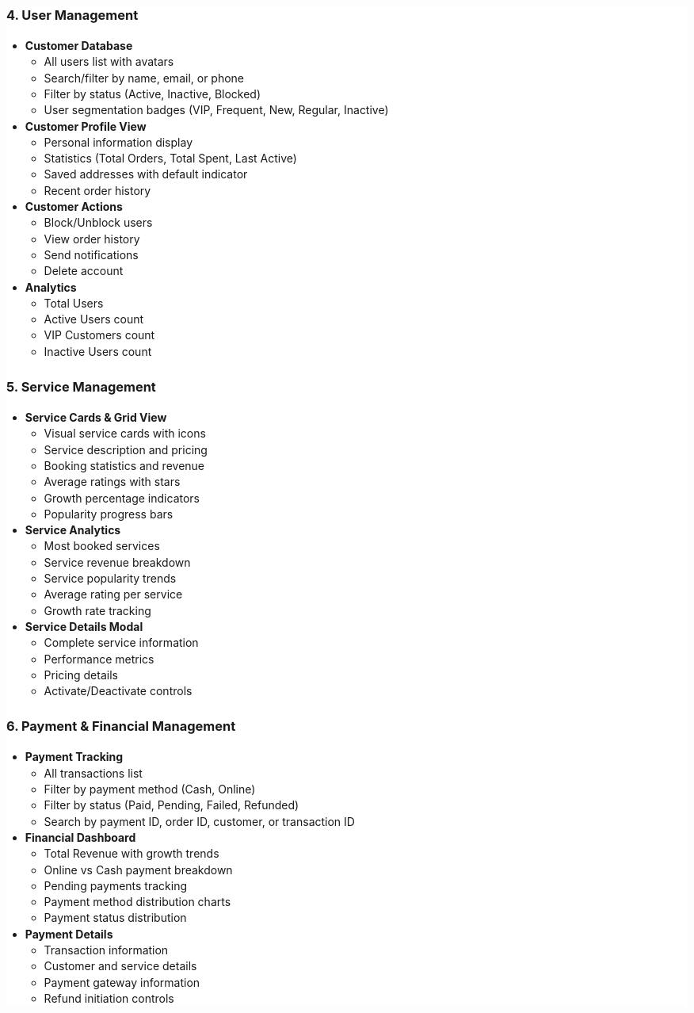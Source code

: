 ### 4. User Management

- **Customer Database**
  - All users list with avatars
  - Search/filter by name, email, or phone
  - Filter by status (Active, Inactive, Blocked)
  - User segmentation badges (VIP, Frequent, New, Regular, Inactive)
- **Customer Profile View**
  - Personal information display
  - Statistics (Total Orders, Total Spent, Last Active)
  - Saved addresses with default indicator
  - Recent order history
- **Customer Actions**
  - Block/Unblock users
  - View order history
  - Send notifications
  - Delete account
- **Analytics**
  - Total Users
  - Active Users count
  - VIP Customers count
  - Inactive Users count

### 5. Service Management

- **Service Cards & Grid View**
  - Visual service cards with icons
  - Service description and pricing
  - Booking statistics and revenue
  - Average ratings with stars
  - Growth percentage indicators
  - Popularity progress bars
- **Service Analytics**
  - Most booked services
  - Service revenue breakdown
  - Service popularity trends
  - Average rating per service
  - Growth rate tracking
- **Service Details Modal**
  - Complete service information
  - Performance metrics
  - Pricing details
  - Activate/Deactivate controls

### 6. Payment & Financial Management

- **Payment Tracking**
  - All transactions list
  - Filter by payment method (Cash, Online)
  - Filter by status (Paid, Pending, Failed, Refunded)
  - Search by payment ID, order ID, customer, or transaction ID
- **Financial Dashboard**
  - Total Revenue with growth trends
  - Online vs Cash payment breakdown
  - Pending payments tracking
  - Payment method distribution charts
  - Payment status distribution
- **Payment Details**
  - Transaction information
  - Customer and service details
  - Payment gateway information
  - Refund initiation controls
